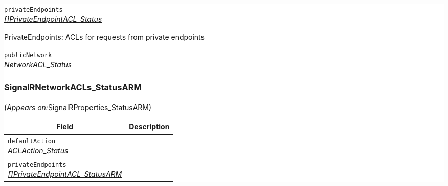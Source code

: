 </td>
</tr>
<tr>
<td>
<code>privateEndpoints</code><br/>
<em>
<a href="#signalrservice.azure.com/v1beta20211001.PrivateEndpointACL_Status">
[]PrivateEndpointACL_Status
</a>
</em>
</td>
<td>
<p>PrivateEndpoints: ACLs for requests from private endpoints</p>
</td>
</tr>
<tr>
<td>
<code>publicNetwork</code><br/>
<em>
<a href="#signalrservice.azure.com/v1beta20211001.NetworkACL_Status">
NetworkACL_Status
</a>
</em>
</td>
<td>
</td>
</tr>
</tbody>
</table>
<h3 id="signalrservice.azure.com/v1beta20211001.SignalRNetworkACLs_StatusARM">SignalRNetworkACLs_StatusARM
</h3>
<p>
(<em>Appears on:</em><a href="#signalrservice.azure.com/v1beta20211001.SignalRProperties_StatusARM">SignalRProperties_StatusARM</a>)
</p>
<div>
</div>
<table>
<thead>
<tr>
<th>Field</th>
<th>Description</th>
</tr>
</thead>
<tbody>
<tr>
<td>
<code>defaultAction</code><br/>
<em>
<a href="#signalrservice.azure.com/v1beta20211001.ACLAction_Status">
ACLAction_Status
</a>
</em>
</td>
<td>
</td>
</tr>
<tr>
<td>
<code>privateEndpoints</code><br/>
<em>
<a href="#signalrservice.azure.com/v1beta20211001.PrivateEndpointACL_StatusARM">
[]PrivateEndpointACL_StatusARM